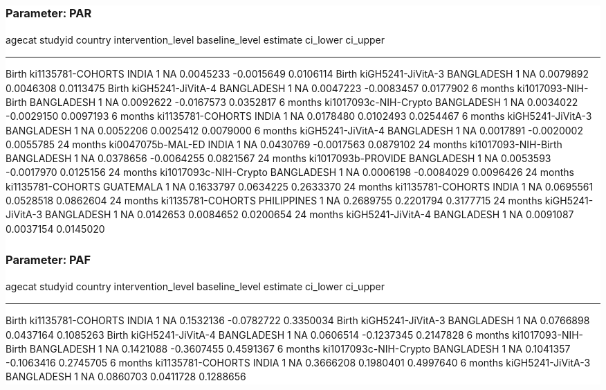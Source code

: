 
### Parameter: PAR


agecat      studyid                 country       intervention_level   baseline_level     estimate     ci_lower    ci_upper
----------  ----------------------  ------------  -------------------  ---------------  ----------  -----------  ----------
Birth       ki1135781-COHORTS       INDIA         1                    NA                0.0045233   -0.0015649   0.0106114
Birth       kiGH5241-JiVitA-3       BANGLADESH    1                    NA                0.0079892    0.0046308   0.0113475
Birth       kiGH5241-JiVitA-4       BANGLADESH    1                    NA                0.0047223   -0.0083457   0.0177902
6 months    ki1017093-NIH-Birth     BANGLADESH    1                    NA                0.0092622   -0.0167573   0.0352817
6 months    ki1017093c-NIH-Crypto   BANGLADESH    1                    NA                0.0034022   -0.0029150   0.0097193
6 months    ki1135781-COHORTS       INDIA         1                    NA                0.0178480    0.0102493   0.0254467
6 months    kiGH5241-JiVitA-3       BANGLADESH    1                    NA                0.0052206    0.0025412   0.0079000
6 months    kiGH5241-JiVitA-4       BANGLADESH    1                    NA                0.0017891   -0.0020002   0.0055785
24 months   ki0047075b-MAL-ED       INDIA         1                    NA                0.0430769   -0.0017563   0.0879102
24 months   ki1017093-NIH-Birth     BANGLADESH    1                    NA                0.0378656   -0.0064255   0.0821567
24 months   ki1017093b-PROVIDE      BANGLADESH    1                    NA                0.0053593   -0.0017970   0.0125156
24 months   ki1017093c-NIH-Crypto   BANGLADESH    1                    NA                0.0006198   -0.0084029   0.0096426
24 months   ki1135781-COHORTS       GUATEMALA     1                    NA                0.1633797    0.0634225   0.2633370
24 months   ki1135781-COHORTS       INDIA         1                    NA                0.0695561    0.0528518   0.0862604
24 months   ki1135781-COHORTS       PHILIPPINES   1                    NA                0.2689755    0.2201794   0.3177715
24 months   kiGH5241-JiVitA-3       BANGLADESH    1                    NA                0.0142653    0.0084652   0.0200654
24 months   kiGH5241-JiVitA-4       BANGLADESH    1                    NA                0.0091087    0.0037154   0.0145020


### Parameter: PAF


agecat      studyid                 country       intervention_level   baseline_level     estimate     ci_lower    ci_upper
----------  ----------------------  ------------  -------------------  ---------------  ----------  -----------  ----------
Birth       ki1135781-COHORTS       INDIA         1                    NA                0.1532136   -0.0782722   0.3350034
Birth       kiGH5241-JiVitA-3       BANGLADESH    1                    NA                0.0766898    0.0437164   0.1085263
Birth       kiGH5241-JiVitA-4       BANGLADESH    1                    NA                0.0606514   -0.1237345   0.2147828
6 months    ki1017093-NIH-Birth     BANGLADESH    1                    NA                0.1421088   -0.3607455   0.4591367
6 months    ki1017093c-NIH-Crypto   BANGLADESH    1                    NA                0.1041357   -0.1063416   0.2745705
6 months    ki1135781-COHORTS       INDIA         1                    NA                0.3666208    0.1980401   0.4997640
6 months    kiGH5241-JiVitA-3       BANGLADESH    1                    NA                0.0860703    0.0411728   0.1288656